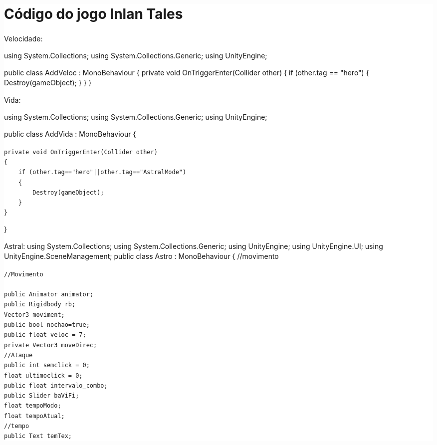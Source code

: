 # Código do jogo Inlan Tales


Velocidade:

﻿using System.Collections;
using System.Collections.Generic;
using UnityEngine;

public class AddVeloc : MonoBehaviour
{
    private void OnTriggerEnter(Collider other)
    {
        if (other.tag == "hero")
        {
            Destroy(gameObject);
        }
    }
}


Vida:

﻿using System.Collections;
using System.Collections.Generic;
using UnityEngine;

public class AddVida : MonoBehaviour
{

  
    private void OnTriggerEnter(Collider other)
    {
        if (other.tag=="hero"||other.tag=="AstralMode")
        {
            Destroy(gameObject);
        }
    }
}


Astral:
﻿using System.Collections;
using System.Collections.Generic;
using UnityEngine;
using UnityEngine.UI;
using UnityEngine.SceneManagement;
public class Astro : MonoBehaviour
{  //movimento
    
   
 

    //Movimento
   
    public Animator animator;
    public Rigidbody rb;
    Vector3 moviment;
    public bool nochao=true;
    public float veloc = 7;
    private Vector3 moveDirec;
    //Ataque
    public int semclick = 0;
    float ultimoclick = 0;
    public float intervalo_combo;
    public Slider baViFi;
    float tempoModo;
    float tempoAtual;
    //tempo
    public Text temTex;